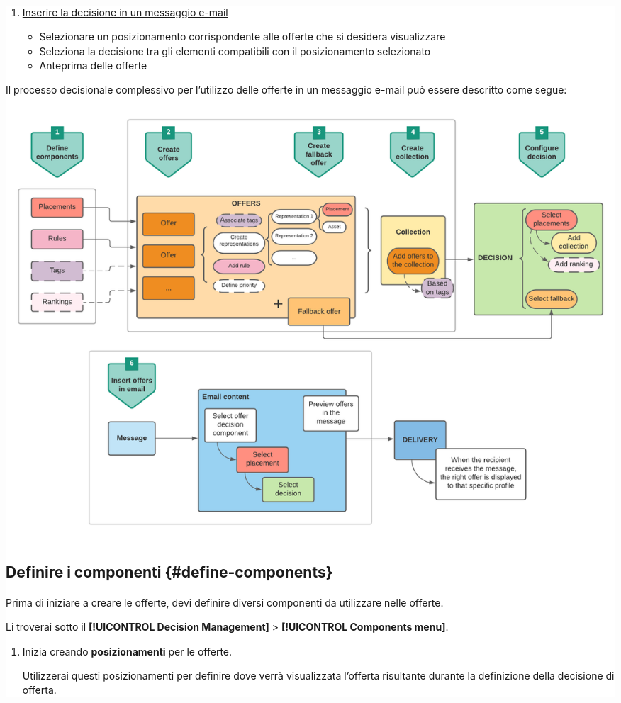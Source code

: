 1. [Inserire la decisione in un messaggio e-mail](#insert-decision-in-email)

   * Selezionare un posizionamento corrispondente alle offerte che si desidera visualizzare
   * Seleziona la decisione tra gli elementi compatibili con il posizionamento selezionato
   * Anteprima delle offerte

Il processo decisionale complessivo per l’utilizzo delle offerte in un messaggio e-mail può essere descritto come segue:

![](../assets/offers-e2e-process.png)

## Definire i componenti {#define-components}

Prima di iniziare a creare le offerte, devi definire diversi componenti da utilizzare nelle offerte.

Li troverai sotto il **[!UICONTROL Decision Management]** > **[!UICONTROL Components menu]**.

1. Inizia creando **posizionamenti** per le offerte.

   Utilizzerai questi posizionamenti per definire dove verrà visualizzata l’offerta risultante durante la definizione della decisione di offerta.
